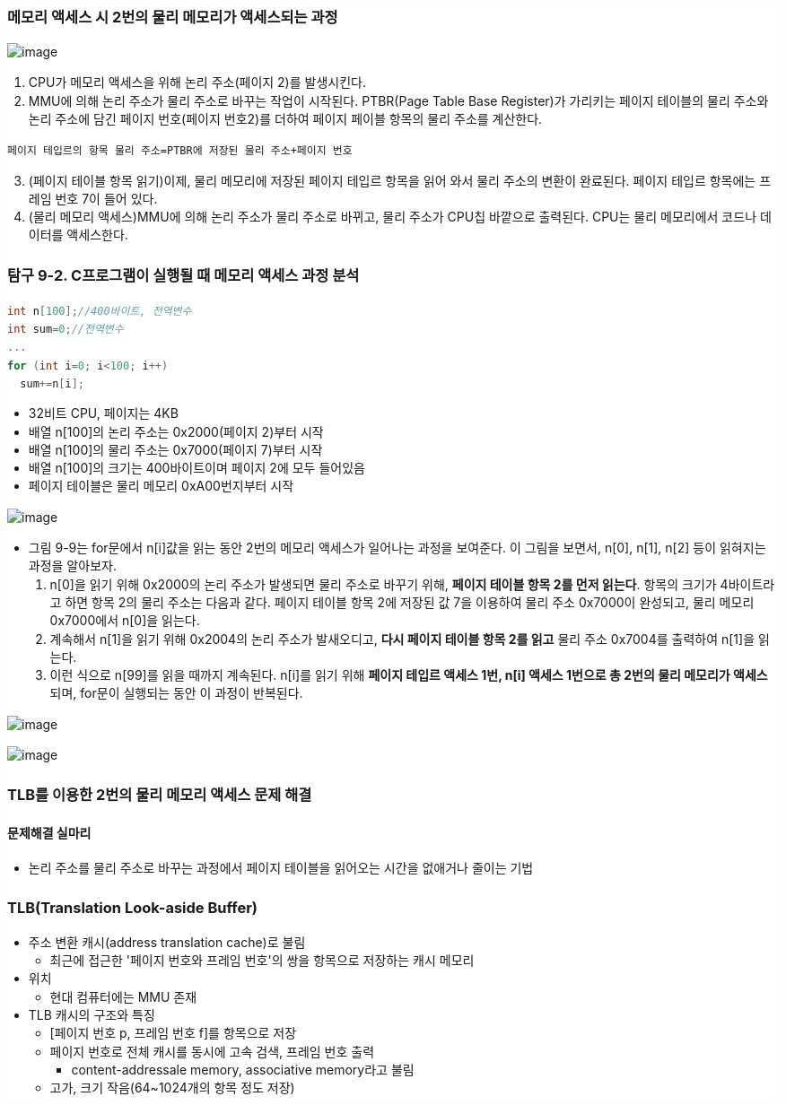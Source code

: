 ### 메모리 액세스 시 2번의 물리 메모리가 액세스되는 과정
![image](https://github.com/user-attachments/assets/ea1b9309-0c82-44a2-bb77-85767722b8f9)

1. CPU가 메모리 액세스을 위해 논리 주소(페이지 2)를 발생시킨다.
2. MMU에 의해 논리 주소가 물리 주소로 바꾸는 작업이 시작된다. PTBR(Page Table Base Register)가 가리키는 페이지 테이블의 물리 주소와 논리 주소에 담긴 페이지 번호(페이지 번호2)를 더하여 페이지 페이블 항목의 물리 주소를 계산한다.
```
페이지 테입르의 항목 물리 주소=PTBR에 저장된 물리 주소+페이지 번호
```
3. (페이지 테이블 항목 읽기)이제, 물리 메모리에 저장된 페이지 테입르 항목을 읽어 와서 물리 주소의 변환이 완료된다. 페이지 테입르 항목에는 프레임 번호 7이 들어 있다.
4. (물리 메모리 액세스)MMU에 의해 논리 주소가 물리 주소로 바뀌고, 물리 주소가 CPU칩 바깥으로 출력된다. CPU는 물리 메모리에서 코드나 데이터를 액세스한다.

### 탐구 9-2. C프로그램이 실행될 때 메모리 액세스 과정 분석
```c
int n[100];//400바이트, 전역변수
int sum=0;//전역변수
...
for (int i=0; i<100; i++)
  sum+=n[i];
```
* 32비트 CPU, 페이지는 4KB
* 배열 n\[100\]의 논리 주소는 0x2000(페이지 2)부터 시작
* 배열 n\[100\]의 물리 주소는 0x7000(페이지 7)부터 시작
* 배열 n\[100\]의 크기는 400바이트이며 페이지 2에 모두 들어있음
* 페이지 테이블은 물리 메모리 0xA00번지부터 시작

![image](https://github.com/user-attachments/assets/300feb7e-c0cb-4f01-ac5d-29cc0fdda140)

* 그림 9-9는 for문에서 n\[i\]값을 읽는 동안 2번의 메모리 액세스가 일어나는 과정을 보여준다. 이 그림을 보면서, n[0], n[1], n[2] 등이 읽혀지는 과정을 알아보자.
  1. n[0]을 읽기 위해 0x2000의 논리 주소가 발생되면 물리 주소로 바꾸기 위해, **페이지 테이블 항목 2를 먼저 읽는다**. 항목의 크기가 4바이트라고 하면 항목 2의 물리 주소는 다음과 같다. 페이지 테이블 항목 2에 저장된 값 7을 이용하여 물리 주소 0x7000이 완성되고, 물리 메모리 0x7000에서 n[0]을 읽는다.
  2. 계속해서 n[1]을 읽기 위해 0x2004의 논리 주소가 발새오디고, **다시 페이지 테이블 항목 2를 읽고** 물리 주소 0x7004를 출력하여 n[1]을 읽는다.
  3. 이런 식으로 n[99]를 읽을 때까지 계속된다. n[i]를 읽기 위해 **페이지 테입르 액세스 1번, n[i] 액세스 1번으로 총 2번의 물리 메모리가 액세스**되며, for문이 실행되는 동안 이 과정이 반복된다.
 
![image](https://github.com/user-attachments/assets/c19083fb-804a-4622-82c4-da1e70d01c8a)

![image](https://github.com/user-attachments/assets/b6cf6bdd-ce51-4025-b2b8-a646a22d64e7)

### TLB를 이용한 2번의 물리 메모리 액세스 문제 해결
#### 문제해결 실마리
* 논리 주소를 물리 주소로 바꾸는 과정에서 페이지 테이블을 읽어오는 시간을 없애거나 줄이는 기법

### TLB(Translation Look-aside Buffer)
* 주소 변환 캐시(address translation cache)로 불림
  * 최근에 접근한 '페이지 번호와 프레임 번호'의 쌍을 항목으로 저장하는 캐시 메모리
* 위치
  * 현대 컴퓨터에는 MMU 존재
* TLB 캐시의 구조와 특징
  * [페이지 번호 p, 프레임 번호 f]를 항목으로 저장
  * 페이지 번호로 전체 캐시를 동시에 고속 검색, 프레임 번호 출력
    * content-addressale memory, associative memory라고 불림
  * 고가, 크기 작음(64\~1024개의 항목 정도 저장)
 